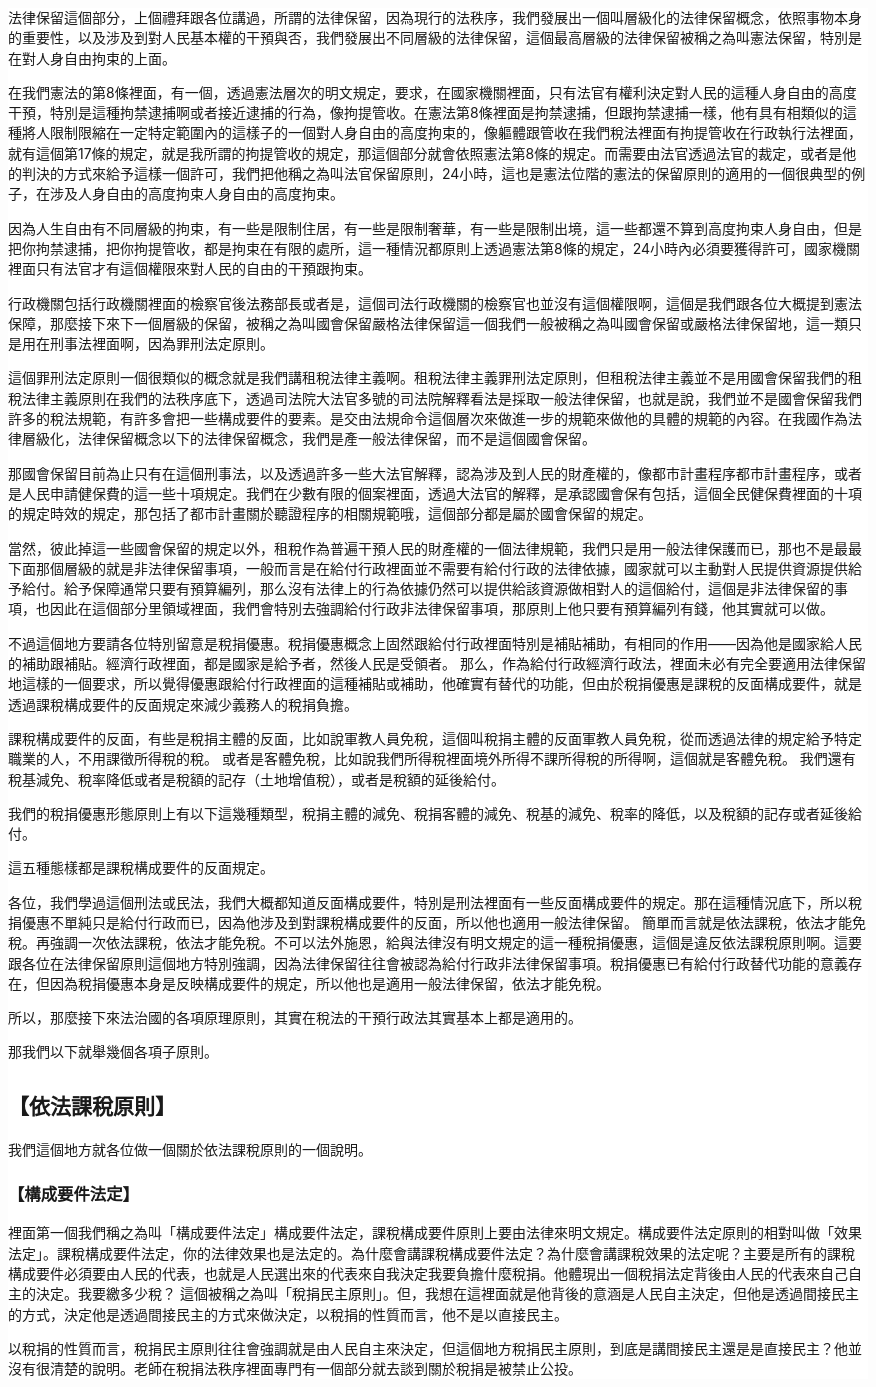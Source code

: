 法律保留這個部分，上個禮拜跟各位講過，所謂的法律保留，因為現行的法秩序，我們發展出一個叫層級化的法律保留概念，依照事物本身的重要性，以及涉及到對人民基本權的干預與否，我們發展出不同層級的法律保留，這個最高層級的法律保留被稱之為叫憲法保留，特別是在對人身自由拘束的上面。

在我們憲法的第8條裡面，有一個，透過憲法層次的明文規定，要求，在國家機關裡面，只有法官有權利決定對人民的這種人身自由的高度干預，特別是這種拘禁逮捕啊或者接近逮捕的行為，像拘提管收。在憲法第8條裡面是拘禁逮捕，但跟拘禁逮捕一樣，他有具有相類似的這種將人限制限縮在一定特定範圍內的這樣子的一個對人身自由的高度拘束的，像軀體跟管收在我們稅法裡面有拘提管收在行政執行法裡面，就有這個第17條的規定，就是我所謂的拘提管收的規定，那這個部分就會依照憲法第8條的規定。而需要由法官透過法官的裁定，或者是他的判決的方式來給予這樣一個許可，我們把他稱之為叫法官保留原則，24小時，這也是憲法位階的憲法的保留原則的適用的一個很典型的例子，在涉及人身自由的高度拘束人身自由的高度拘束。

因為人生自由有不同層級的拘束，有一些是限制住居，有一些是限制奢華，有一些是限制出境，這一些都還不算到高度拘束人身自由，但是把你拘禁逮捕，把你拘提管收，都是拘束在有限的處所，這一種情況都原則上透過憲法第8條的規定，24小時內必須要獲得許可，國家機關裡面只有法官才有這個權限來對人民的自由的干預跟拘束。

行政機關包括行政機關裡面的檢察官後法務部長或者是，這個司法行政機關的檢察官也並沒有這個權限啊，這個是我們跟各位大概提到憲法保障，那麼接下來下一個層級的保留，被稱之為叫國會保留嚴格法律保留這一個我們一般被稱之為叫國會保留或嚴格法律保留地，這一類只是用在刑事法裡面啊，因為罪刑法定原則。

這個罪刑法定原則一個很類似的概念就是我們講租稅法律主義啊。租稅法律主義罪刑法定原則，但租稅法律主義並不是用國會保留我們的租稅法律主義原則在我們的法秩序底下，透過司法院大法官多號的司法院解釋看法是採取一般法律保留，也就是說，我們並不是國會保留我們許多的稅法規範，有許多會把一些構成要件的要素。是交由法規命令這個層次來做進一步的規範來做他的具體的規範的內容。在我國作為法律層級化，法律保留概念以下的法律保留概念，我們是產一般法律保留，而不是這個國會保留。

那國會保留目前為止只有在這個刑事法，以及透過許多一些大法官解釋，認為涉及到人民的財產權的，像都市計畫程序都市計畫程序，或者是人民申請健保費的這一些十項規定。我們在少數有限的個案裡面，透過大法官的解釋，是承認國會保有包括，這個全民健保費裡面的十項的規定時效的規定，那包括了都市計畫關於聽證程序的相關規範哦，這個部分都是屬於國會保留的規定。

當然，彼此掉這一些國會保留的規定以外，租稅作為普遍干預人民的財產權的一個法律規範，我們只是用一般法律保護而已，那也不是最最下面那個層級的就是非法律保留事項，一般而言是在給付行政裡面並不需要有給付行政的法律依據，國家就可以主動對人民提供資源提供給予給付。給予保障通常只要有預算編列，那么沒有法律上的行為依據仍然可以提供給該資源做相對人的這個給付，這個是非法律保留的事項，也因此在這個部分里領域裡面，我們會特別去強調給付行政非法律保留事項，那原則上他只要有預算編列有錢，他其實就可以做。

不過這個地方要請各位特別留意是稅捐優惠。稅捐優惠概念上固然跟給付行政裡面特別是補貼補助，有相同的作用——因為他是國家給人民的補助跟補貼。經濟行政裡面，都是國家是給予者，然後人民是受領者。
那么，作為給付行政經濟行政法，裡面未必有完全要適用法律保留地這樣的一個要求，所以覺得優惠跟給付行政裡面的這種補貼或補助，他確實有替代的功能，但由於稅捐優惠是課稅的反面構成要件，就是透過課稅構成要件的反面規定來減少義務人的稅捐負擔。

課稅構成要件的反面，有些是稅捐主體的反面，比如說軍教人員免稅，這個叫稅捐主體的反面軍教人員免稅，從而透過法律的規定給予特定職業的人，不用課徵所得稅的稅。
或者是客體免稅，比如說我們所得稅裡面境外所得不課所得稅的所得啊，這個就是客體免稅。
我們還有稅基減免、稅率降低或者是稅額的記存（土地增值稅），或者是稅額的延後給付。

我們的稅捐優惠形態原則上有以下這幾種類型，稅捐主體的減免、稅捐客體的減免、稅基的減免、稅率的降低，以及稅額的記存或者延後給付。

這五種態樣都是課稅構成要件的反面規定。

各位，我們學過這個刑法或民法，我們大概都知道反面構成要件，特別是刑法裡面有一些反面構成要件的規定。那在這種情況底下，所以稅捐優惠不單純只是給付行政而已，因為他涉及到對課稅構成要件的反面，所以他也適用一般法律保留。
簡單而言就是依法課稅，依法才能免稅。再強調一次依法課稅，依法才能免稅。不可以法外施恩，給與法律沒有明文規定的這一種稅捐優惠，這個是違反依法課稅原則啊。這要跟各位在法律保留原則這個地方特別強調，因為法律保留往往會被認為給付行政非法律保留事項。稅捐優惠已有給付行政替代功能的意義存在，但因為稅捐優惠本身是反映構成要件的規定，所以他也是適用一般法律保留，依法才能免稅。

所以，那麼接下來法治國的各項原理原則，其實在稅法的干預行政法其實基本上都是適用的。

那我們以下就舉幾個各項子原則。


## 【依法課稅原則】

我們這個地方就各位做一個關於依法課稅原則的一個說明。

### 【構成要件法定】

裡面第一個我們稱之為叫「構成要件法定」構成要件法定，課稅構成要件原則上要由法律來明文規定。構成要件法定原則的相對叫做「效果法定」。課稅構成要件法定，你的法律效果也是法定的。為什麼會講課稅構成要件法定？為什麼會講課稅效果的法定呢？主要是所有的課稅構成要件必須要由人民的代表，也就是人民選出來的代表來自我決定我要負擔什麼稅捐。他體現出一個稅捐法定背後由人民的代表來自己自主的決定。我要繳多少稅？ 這個被稱之為叫「稅捐民主原則」。但，我想在這裡面就是他背後的意涵是人民自主決定，但他是透過間接民主的方式，決定他是透過間接民主的方式來做決定，以稅捐的性質而言，他不是以直接民主。

以稅捐的性質而言，稅捐民主原則往往會強調就是由人民自主來決定，但這個地方稅捐民主原則，到底是講間接民主還是是直接民主？他並沒有很清楚的說明。老師在稅捐法秩序裡面專門有一個部分就去談到關於稅捐是被禁止公投。

